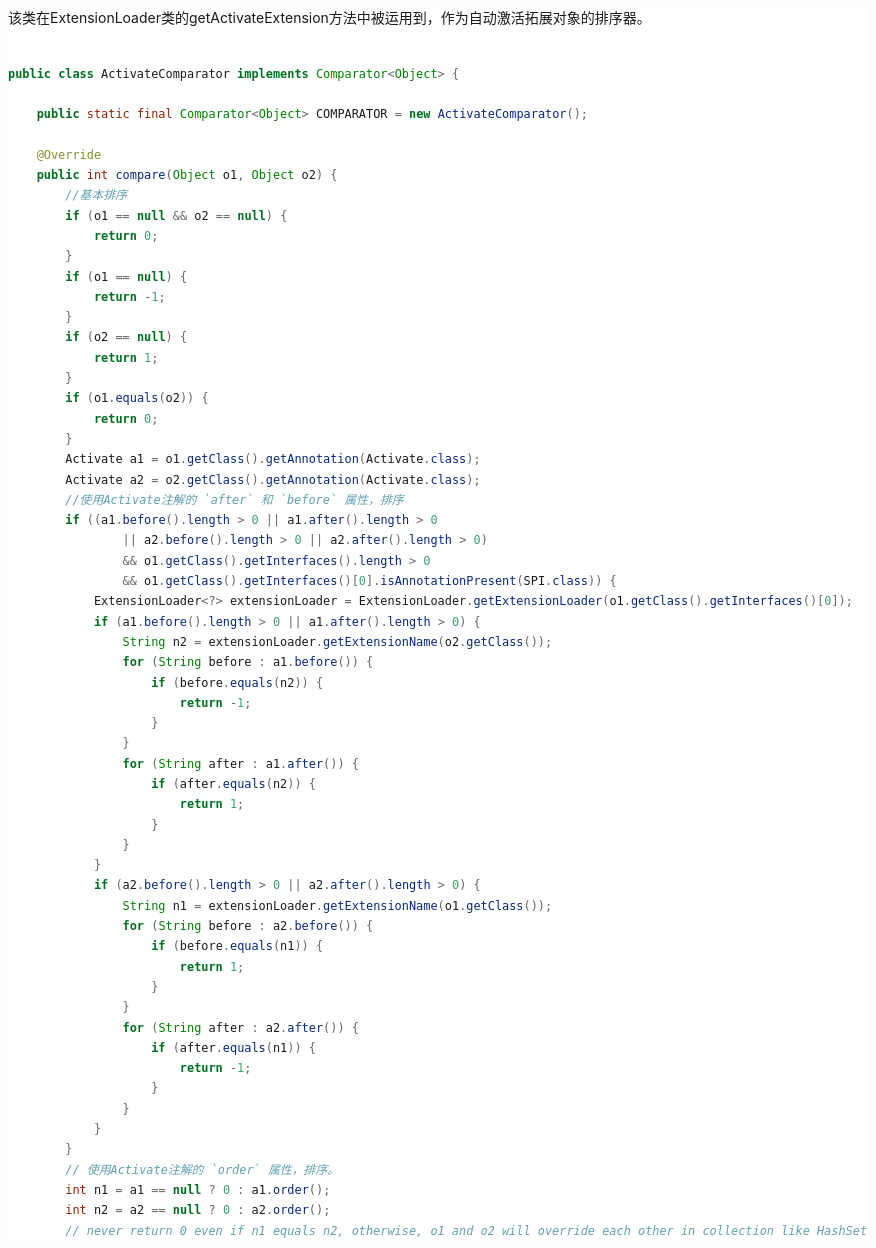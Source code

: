 该类在ExtensionLoader类的getActivateExtension方法中被运用到，作为自动激活拓展对象的排序器。

~~~java

public class ActivateComparator implements Comparator<Object> {

    public static final Comparator<Object> COMPARATOR = new ActivateComparator();

    @Override
    public int compare(Object o1, Object o2) {
        //基本排序
        if (o1 == null && o2 == null) {
            return 0;
        }
        if (o1 == null) {
            return -1;
        }
        if (o2 == null) {
            return 1;
        }
        if (o1.equals(o2)) {
            return 0;
        }
        Activate a1 = o1.getClass().getAnnotation(Activate.class);
        Activate a2 = o2.getClass().getAnnotation(Activate.class);
        //使用Activate注解的 `after` 和 `before` 属性，排序
        if ((a1.before().length > 0 || a1.after().length > 0
                || a2.before().length > 0 || a2.after().length > 0)
                && o1.getClass().getInterfaces().length > 0
                && o1.getClass().getInterfaces()[0].isAnnotationPresent(SPI.class)) {
            ExtensionLoader<?> extensionLoader = ExtensionLoader.getExtensionLoader(o1.getClass().getInterfaces()[0]);
            if (a1.before().length > 0 || a1.after().length > 0) {
                String n2 = extensionLoader.getExtensionName(o2.getClass());
                for (String before : a1.before()) {
                    if (before.equals(n2)) {
                        return -1;
                    }
                }
                for (String after : a1.after()) {
                    if (after.equals(n2)) {
                        return 1;
                    }
                }
            }
            if (a2.before().length > 0 || a2.after().length > 0) {
                String n1 = extensionLoader.getExtensionName(o1.getClass());
                for (String before : a2.before()) {
                    if (before.equals(n1)) {
                        return 1;
                    }
                }
                for (String after : a2.after()) {
                    if (after.equals(n1)) {
                        return -1;
                    }
                }
            }
        }
        // 使用Activate注解的 `order` 属性，排序。
        int n1 = a1 == null ? 0 : a1.order();
        int n2 = a2 == null ? 0 : a2.order();
        // never return 0 even if n1 equals n2, otherwise, o1 and o2 will override each other in collection like HashSet
~~~